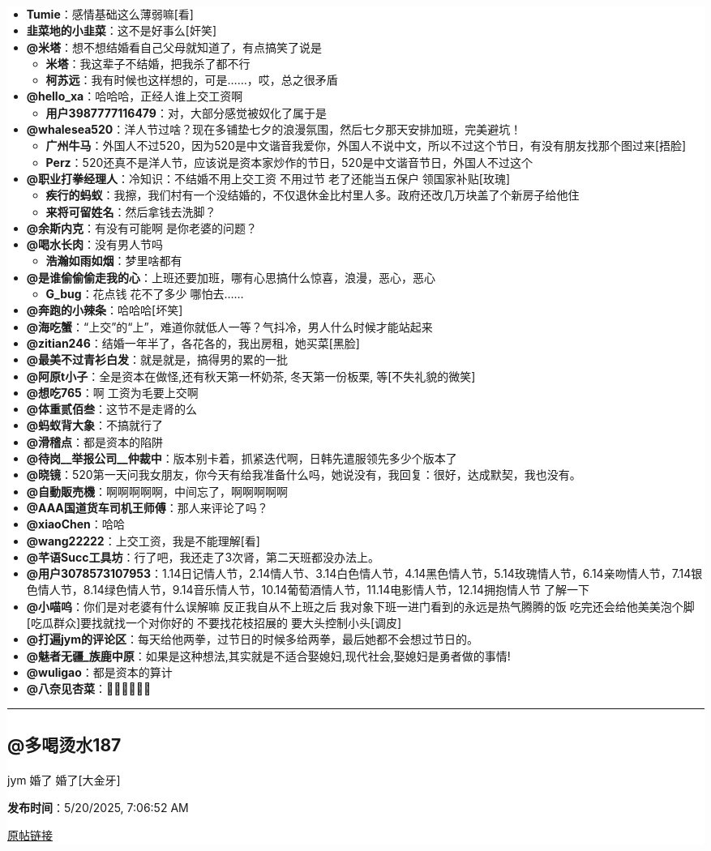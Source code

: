   - **Tumie**：感情基础这么薄弱嘛[看]
  - **韭菜地的小韭菜**：这不是好事么[奸笑]
- **@米塔**：想不想结婚看自己父母就知道了，有点搞笑了说是
  - **米塔**：我这辈子不结婚，把我杀了都不行
  - **柯苏远**：我有时候也这样想的，可是……，哎，总之很矛盾
- **@hello_xa**：哈哈哈，正经人谁上交工资啊
  - **用户3987777116479**：对，大部分感觉被奴化了属于是
- **@whalesea520**：洋人节过啥？现在多铺垫七夕的浪漫氛围，然后七夕那天安排加班，完美避坑！
  - **广州牛马**：外国人不过520，因为520是中文谐音我爱你，外国人不说中文，所以不过这个节日，有没有朋友找那个图过来[捂脸]
  - **Perz**：520还真不是洋人节，应该说是资本家炒作的节日，520是中文谐音节日，外国人不过这个
- **@职业打拳经理人**：冷知识：不结婚不用上交工资 不用过节 老了还能当五保户 领国家补贴[玫瑰]
  - **疾行的蚂蚁**：我擦，我们村有一个没结婚的，不仅退休金比村里人多。政府还改几万块盖了个新房子给他住
  - **来将可留姓名**：然后拿钱去洗脚？
- **@余斯内克**：有没有可能啊 是你老婆的问题？
- **@喝水长肉**：没有男人节吗
  - **浩瀚如雨如烟**：梦里啥都有
- **@是谁偷偷偷走我的心**：上班还要加班，哪有心思搞什么惊喜，浪漫，恶心，恶心
  - **G_bug**：花点钱 花不了多少 哪怕去……
- **@奔跑的小辣条**：哈哈哈[坏笑]
- **@海吃蟹**：“上交”的“上”，难道你就低人一等？气抖冷，男人什么时候才能站起来
- **@zitian246**：结婚一年半了，各花各的，我出房租，她买菜[黑脸]
- **@最美不过青衫白发**：就是就是，搞得男的累的一批
- **@阿原t小子**：全是资本在做怪,还有秋天第一杯奶茶, 冬天第一份板栗, 等[不失礼貌的微笑]
- **@想吃765**：啊 工资为毛要上交啊
- **@体重贰佰叁**：这节不是走肾的么
- **@蚂蚁背大象**：不搞就行了
- **@滑稽点**：都是资本的陷阱
- **@待岗__举报公司__仲裁中**：版本别卡着，抓紧迭代啊，日韩先遣服领先多少个版本了
- **@晓镜**：520第一天问我女朋友，你今天有给我准备什么吗，她说没有，我回复：很好，达成默契，我也没有。
- **@自動販売機**：啊啊啊啊啊，中间忘了，啊啊啊啊啊
- **@AAA国道货车司机王师傅**：那人来评论了吗？
- **@xiaoChen**：哈哈
- **@wang22222**：上交工资，我是不能理解[看]
- **@芊语Succ工具坊**：行了吧，我还走了3次肾，第二天班都没办法上。
- **@用户3078573107953**：1.14日记情人节，2.14情人节、3.14白色情人节，4.14黑色情人节，5.14玫瑰情人节，6.14亲吻情人节，7.14银色情人节，8.14绿色情人节，9.14音乐情人节，10.14葡萄酒情人节，11.14电影情人节，12.14拥抱情人节 了解一下
- **@小喵呜**：你们是对老婆有什么误解嘛 反正我自从不上班之后 我对象下班一进门看到的永远是热气腾腾的饭 吃完还会给他美美泡个脚[吃瓜群众]要找就找一个对你好的 不要找花枝招展的 要大头控制小头[调皮]
- **@打遍jym的评论区**：每天给他两拳，过节日的时候多给两拳，最后她都不会想过节日的。
- **@魅者无疆_族鹿中原**：如果是这种想法,其实就是不适合娶媳妇,现代社会,娶媳妇是勇者做的事情!
- **@wuligao**：都是资本的算计
- **@八奈见杏菜**：🐢🐢🐢🐢🐢🐢

---

## @多喝烫水187

jym 婚了 婚了[大金牙]

**发布时间**：5/20/2025, 7:06:52 AM

[原帖链接](https://juejin.cn/pin/7506060950316580890)
